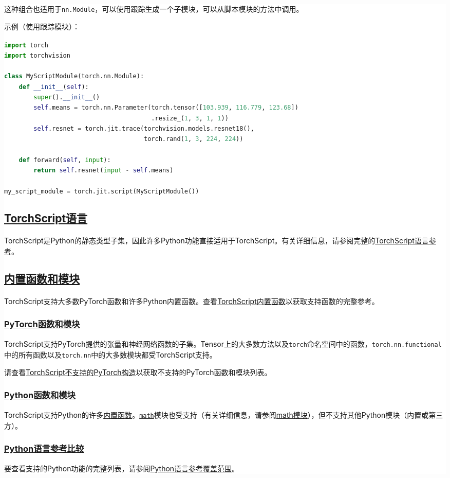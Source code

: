 这种组合也适用于`nn.Module`，可以使用跟踪生成一个子模块，可以从脚本模块的方法中调用。

示例（使用跟踪模块）：

```py
import torch
import torchvision

class MyScriptModule(torch.nn.Module):
    def __init__(self):
        super().__init__()
        self.means = torch.nn.Parameter(torch.tensor([103.939, 116.779, 123.68])
                                        .resize_(1, 3, 1, 1))
        self.resnet = torch.jit.trace(torchvision.models.resnet18(),
                                      torch.rand(1, 3, 224, 224))

    def forward(self, input):
        return self.resnet(input - self.means)

my_script_module = torch.jit.script(MyScriptModule()) 
```

## [TorchScript语言](#id6)

TorchScript是Python的静态类型子集，因此许多Python功能直接适用于TorchScript。有关详细信息，请参阅完整的[TorchScript语言参考](jit_language_reference.html#language-reference)。

## [内置函数和模块](#id7)[](#built-in-functions-and-modules "跳转到此标题的永久链接")

TorchScript支持大多数PyTorch函数和许多Python内置函数。查看[TorchScript内置函数](jit_builtin_functions.html#builtin-functions)以获取支持函数的完整参考。

### [PyTorch函数和模块](#id8)[](#pytorch-functions-and-modules "跳转到此标题的永久链接")

TorchScript支持PyTorch提供的张量和神经网络函数的子集。Tensor上的大多数方法以及`torch`命名空间中的函数，`torch.nn.functional`中的所有函数以及`torch.nn`中的大多数模块都受TorchScript支持。

请查看[TorchScript不支持的PyTorch构造](jit_unsupported.html#jit-unsupported)以获取不支持的PyTorch函数和模块列表。

### [Python函数和模块](#id9)[](#python-functions-and-modules "跳转到此标题的永久链接")

TorchScript支持Python的许多[内置函数](https://docs.python.org/3/library/functions.html)。[`math`](https://docs.python.org/3/library/math.html#module-math "(在Python v3.12中)")模块也受支持（有关详细信息，请参阅[math模块](jit_builtin_functions.html#math-module)），但不支持其他Python模块（内置或第三方）。

### [Python语言参考比较](#id10)[](#python-language-reference-comparison "跳转到此标题的永久链接")

要查看支持的Python功能的完整列表，请参阅[Python语言参考覆盖范围](jit_python_reference.html#python-language-reference)。

